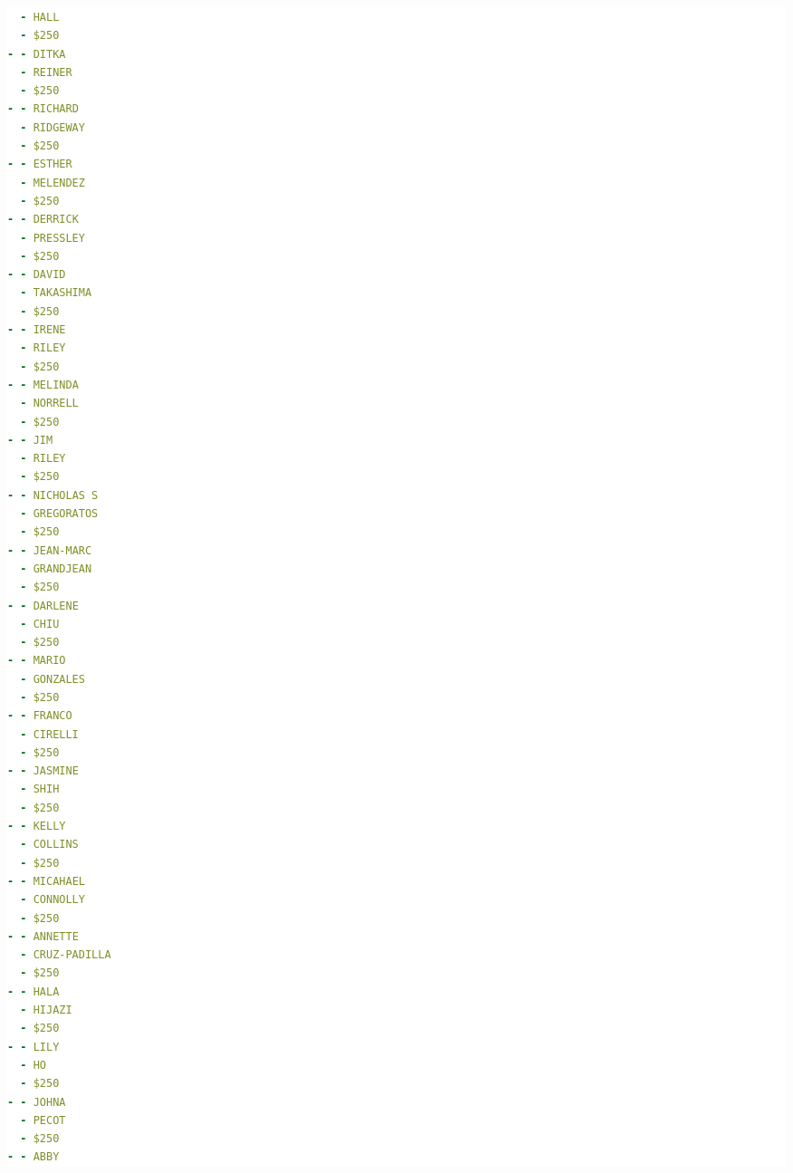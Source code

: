 ```yaml
  - HALL
  - $250
- - DITKA
  - REINER
  - $250
- - RICHARD
  - RIDGEWAY
  - $250
- - ESTHER
  - MELENDEZ
  - $250
- - DERRICK
  - PRESSLEY
  - $250
- - DAVID
  - TAKASHIMA
  - $250
- - IRENE
  - RILEY
  - $250
- - MELINDA
  - NORRELL
  - $250
- - JIM
  - RILEY
  - $250
- - NICHOLAS S
  - GREGORATOS
  - $250
- - JEAN-MARC
  - GRANDJEAN
  - $250
- - DARLENE
  - CHIU
  - $250
- - MARIO
  - GONZALES
  - $250
- - FRANCO
  - CIRELLI
  - $250
- - JASMINE
  - SHIH
  - $250
- - KELLY
  - COLLINS
  - $250
- - MICAHAEL
  - CONNOLLY
  - $250
- - ANNETTE
  - CRUZ-PADILLA
  - $250
- - HALA
  - HIJAZI
  - $250
- - LILY
  - HO
  - $250
- - JOHNA
  - PECOT
  - $250
- - ABBY
```